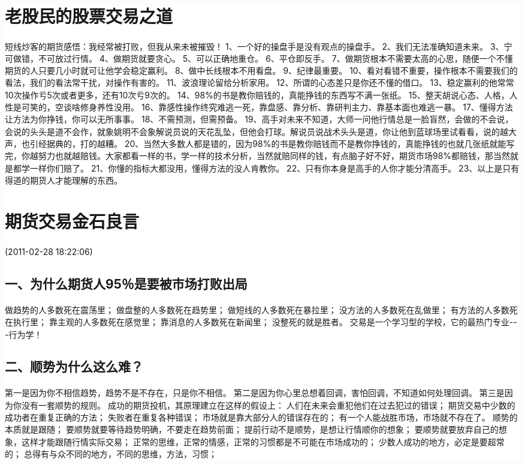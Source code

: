 
# 老股民的股票交易之道
短线炒客的期货感悟：我经常被打败，但我从来未被摧毁！
1、一个好的操盘手是没有观点的操盘手。
2、我们无法准确知道未来。
3、宁可做错，不可放过行情。
4、做期货就要贪心。
5、可以正确地重仓。
6、平仓即反手。
7、做期货根本不需要太高的心思，随便一个不懂期货的人只要几小时就可让他学会稳定赢利。
8、做中长线根本不用看盘。
9、纪律最重要。
10、看对看错不重要，操作根本不需要我们的看法，我们的看法常干扰，对操作有害的。
11、波浪理论留给分析家用。
12、所谓的心态差只是你还不懂的借口。
13、稳定赢利的他常常10次操作亏5次或者更多，还有10次亏9次的。
14、98%的书是教你赔钱的，真能挣钱的东西写不满一张纸。
15、整天胡说心态、人格，人性是可笑的，空谈啥修身养性没用。
16、靠感性操作终究难逃一死，靠盘感、靠分析、靠研判主力、靠基本面也难逃一暴。
17、懂得方法让方法为你挣钱，你可以无所事事。
18、不需预测，但需预备。
19、高手对未来不知道，大师一问他行情总是一脸盲然，会做的不会说，会说的头头是道不会作，就象姚明不会象解说员说的天花乱坠，但他会打球。解说员说战术头头是道，你让他到蓝球场里试看看，说的越大声，也引经据典的，打的越糟。
20、当然大多数人都是错的，因为98%的书是教你赔钱而不是教你挣钱的，真能挣钱的也就几张纸就能写完，你越努力也就越赔钱。大家都看一样的书，学一样的技术分析，当然就赔同样的钱，有点脑子好不好，期货市场98%都赔钱，那当然就是都学一样你们赔了。
21、你懂的指标大都没用，懂得方法的没人肯教你。
22、只有你本身是高手的人你才能分清高手。
23、以上是只有得道的期货人才能理解的东西。

# 期货交易金石良言
(2011-02-28 18:22:06) 

## 一、为什么期货人95％是要被市场打败出局
做趋势的人多数死在震荡里；
做盘整的人多数死在趋势里；
做短线的人多数死在暴拉里；
没方法的人多数死在乱做里；
有方法的人多数死在执行里；
靠主观的人多数死在感觉里；
靠消息的人多数死在新闻里；
没整死的就是胜者。
交易是一个学习型的学校，它的最热门专业---行为学！
## 二、顺势为什么这么难？
第一是因为你不相信趋势，趋势不是不存在，只是你不相信。
第二是因为你心里总想着回调，害怕回调，不知道如何处理回调。
第三是因为你没有一套顺势的规则。
成功的期货投机，其原理建立在这样的假设上：
人们在未来会重犯他们在过去犯过的错误；
期货交易中少数的成功者在重复正确的方法；
失败者在重复各种错误；
市场就是靠大部分人的错误存在的；
有一个人能战胜市场，市场就不存在了。
顺势的本质就是跟随；
要顺势就要等待趋势明确，不要走在趋势前面；
提前行动不是顺势，是想让行情顺你的想象；
要顺势就要放弃自己的想象，这样才能跟随行情实际交易；
正常的思维，正常的情感，正常的习惯都是不可能在市场成功的；
少数人成功的地方，必定是要超常的；
总得有与众不同的地方，不同的思维，方法，习惯；
